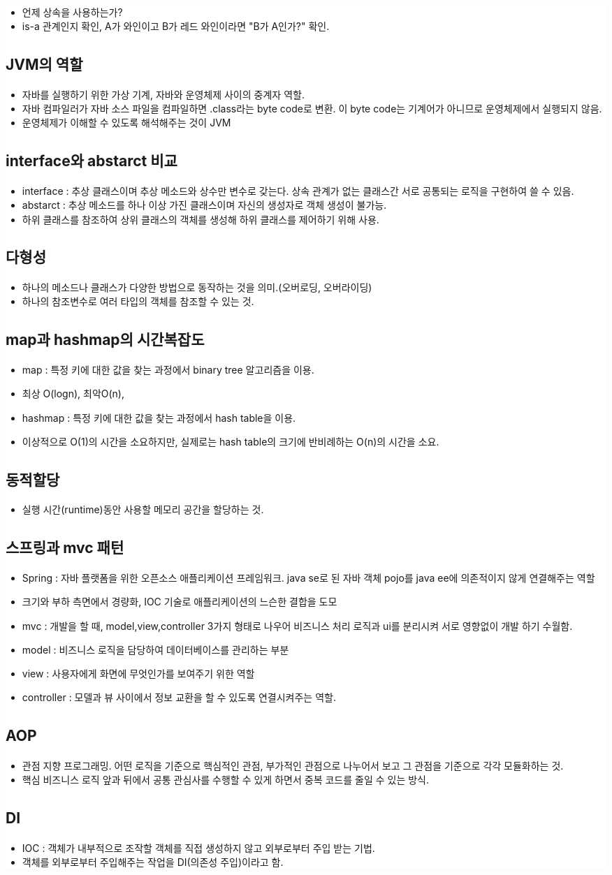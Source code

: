 * 언제 상속을 사용하는가?
* is-a 관계인지 확인, A가 와인이고 B가 레드 와인이라면 "B가 A인가?" 확인.

## JVM의 역할

* 자바를 실행하기 위한 가상 기계, 자바와 운영체제 사이의 중계자 역할.
* 자바 컴파일러가 자바 소스 파일을 컴파일하면 .class라는 byte code로 변환. 이 byte code는 기계어가 아니므로 운영체제에서 실행되지 않음.
* 운영체제가 이해할 수 있도록 해석해주는 것이 JVM

## interface와 abstarct 비교

* interface : 추상 클래스이며 추상 메소드와 상수만 변수로 갖는다. 상속 관계가 없는 클래스간 서로 공통되는 로직을 구현하여 쓸 수 있음.
* abstarct : 추상 메소드를 하나 이상 가진 클래스이며 자신의 생성자로 객체 생성이 불가능.
* 하위 클래스를 참조하여 상위 클래스의 객체를 생성해 하위 클래스를 제어하기 위해 사용.

## 다형성

* 하나의 메소드나 클래스가 다양한 방법으로 동작하는 것을 의미.(오버로딩, 오버라이딩)
* 하나의 참조변수로 여러 타입의 객체를 참조할 수 있는 것.

## map과 hashmap의 시간복잡도

* map : 특정 키에 대한 값을 찾는 과정에서 binary tree 알고리즘을 이용.
* 최상 O(logn), 최악O(n), 

* hashmap : 특정 키에 대한 값을 찾는 과정에서 hash table을 이용.
* 이상적으로 O(1)의 시간을 소요하지만, 실제로는 hash table의 크기에 반비례하는 O(n)의 시간을 소요.

## 동적할당

* 실행 시간(runtime)동안 사용할 메모리 공간을 할당하는 것.

## 스프링과 mvc 패턴

* Spring : 자바 플랫폼을 위한 오픈소스 애플리케이션 프레임워크. java se로 된 자바 객체 pojo를 java ee에 의존적이지 않게 연결해주는 역할
* 크기와 부하 측면에서 경량화, IOC 기술로 애플리케이션의 느슨한 결합을 도모

* mvc : 개발을 할 때, model,view,controller 3가지 형태로 나우어 비즈니스 처리 로직과 ui를 분리시켜 서로 영향없이 개발 하기 수월함.
* model : 비즈니스 로직을 담당하여 데이터베이스를 관리하는 부분
* view : 사용자에게 화면에 무엇인가를 보여주기 위한 역할
* controller : 모델과 뷰 사이에서 정보 교환을 할 수 있도록 연결시켜주는 역할.

## AOP

* 관점 지향 프로그래밍. 어떤 로직을 기준으로 핵심적인 관점, 부가적인 관점으로 나누어서 보고 그 관점을 기준으로 각각 모듈화하는 것.
* 핵심 비즈니스 로직 앞과 뒤에서 공통 관심사를 수행할 수 있게 하면서 중복 코드를 줄일 수 있는 방식.

## DI

* IOC : 객체가 내부적으로 조작할 객체를 직접 생성하지 않고 외부로부터 주입 받는 기법.
* 객체를 외부로부터 주입해주는 작업을 DI(의존성 주입)이라고 함.
